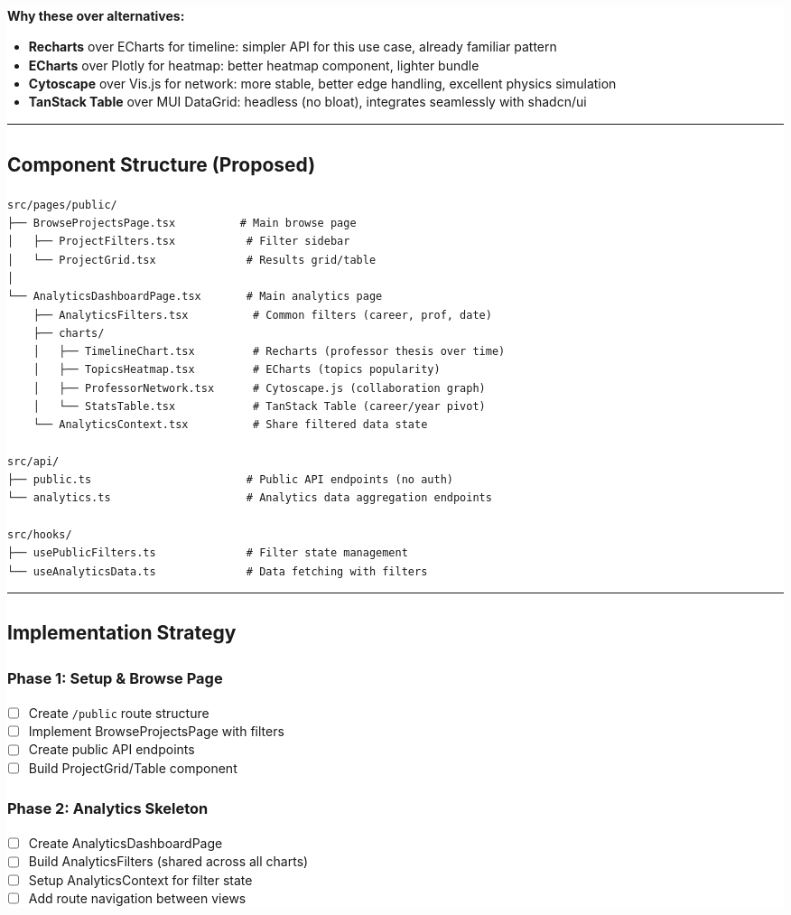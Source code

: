 **Why these over alternatives:**
- **Recharts** over ECharts for timeline: simpler API for this use case, already familiar pattern
- **ECharts** over Plotly for heatmap: better heatmap component, lighter bundle
- **Cytoscape** over Vis.js for network: more stable, better edge handling, excellent physics simulation
- **TanStack Table** over MUI DataGrid: headless (no bloat), integrates seamlessly with shadcn/ui

---

## Component Structure (Proposed)

```
src/pages/public/
├── BrowseProjectsPage.tsx          # Main browse page
│   ├── ProjectFilters.tsx           # Filter sidebar
│   └── ProjectGrid.tsx              # Results grid/table
│
└── AnalyticsDashboardPage.tsx       # Main analytics page
    ├── AnalyticsFilters.tsx          # Common filters (career, prof, date)
    ├── charts/
    │   ├── TimelineChart.tsx         # Recharts (professor thesis over time)
    │   ├── TopicsHeatmap.tsx         # ECharts (topics popularity)
    │   ├── ProfessorNetwork.tsx      # Cytoscape.js (collaboration graph)
    │   └── StatsTable.tsx            # TanStack Table (career/year pivot)
    └── AnalyticsContext.tsx          # Share filtered data state

src/api/
├── public.ts                        # Public API endpoints (no auth)
└── analytics.ts                     # Analytics data aggregation endpoints

src/hooks/
├── usePublicFilters.ts              # Filter state management
└── useAnalyticsData.ts              # Data fetching with filters
```

---

## Implementation Strategy

### Phase 1: Setup & Browse Page
- [ ] Create `/public` route structure
- [ ] Implement BrowseProjectsPage with filters
- [ ] Create public API endpoints
- [ ] Build ProjectGrid/Table component

### Phase 2: Analytics Skeleton
- [ ] Create AnalyticsDashboardPage
- [ ] Build AnalyticsFilters (shared across all charts)
- [ ] Setup AnalyticsContext for filter state
- [ ] Add route navigation between views

